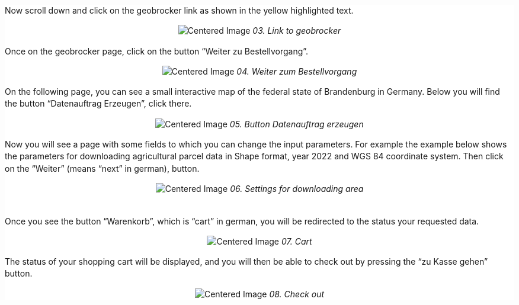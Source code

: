 Now scroll down and click on the geobrocker link as shown in the yellow highlighted text.

<p align="center">
      <img src="./../3_portal_geodata_link-1024x950.png" alt="Centered Image">
      <i style="font-size: 14px;">03. Link to geobrocker</i>
      <br>
</p>

Once on the geobrocker page, click on the button “Weiter zu Bestellvorgang”.

<p align="center">
      <img src="./../4_portal_geodata_link-1024x802.png" alt="Centered Image">
      <i style="font-size: 14px;">04. Weiter zum Bestellvorgang</i>
      <br>
</p>

On the following page, you can see a small interactive map of the federal state of Brandenburg in Germany. Below you will find the button “Datenauftrag Erzeugen”, click there.

<p align="center">
      <img src="./../5_portal_geodata_link-1024x798.png" alt="Centered Image">
      <i style="font-size: 14px;">05. Button Datenauftrag erzeugen</i>
      <br>
</p>

Now you will see a page with some fields to which you can change the input parameters. For example the example below shows the parameters for downloading agricultural parcel data in Shape format, year 2022 and WGS 84 coordinate system. Then click on the “Weiter” (means “next” in german), button.

<p align="center">
      <img src="./../6_portal_geodata_link-1024x799.png" alt="Centered Image">
      <i style="font-size: 14px;">06. Settings for downloading area</i>
      <br>
      <br>
</p>

Once you see the button “Warenkorb”, which is “cart” in german, you will be redirected to the status your requested data.

<p align="center">
      <img src="./../7_portal_geodata_link-1024x803.png" alt="Centered Image">
      <i style="font-size: 14px;">07. Cart</i>
      <br>
</p>

The status of your shopping cart will be displayed, and you will then be able to check out by pressing the “zu Kasse gehen” button.

<p align="center">
      <img src="./../8_portal_geodata_link-1024x798.png" alt="Centered Image">
      <i style="font-size: 14px;">08. Check out</i>
      <br>
</p>
